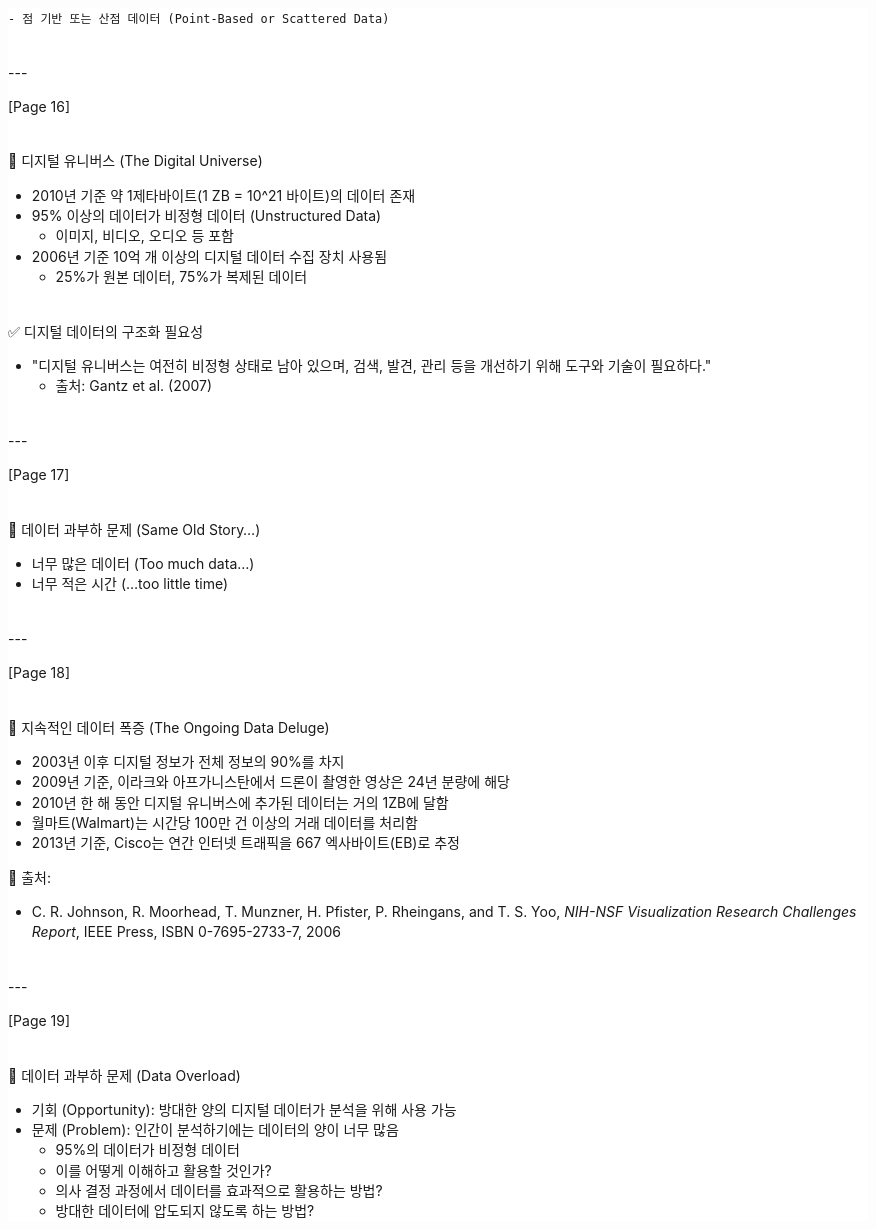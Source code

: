     - 점 기반 또는 산점 데이터 (Point-Based or Scattered Data)

<br>
---
<br>

[Page 16]

<br>📌 디지털 유니버스 (The Digital Universe)
- 2010년 기준 약 1제타바이트(1 ZB = 10^21 바이트)의 데이터 존재
- 95% 이상의 데이터가 비정형 데이터 (Unstructured Data)
  - 이미지, 비디오, 오디오 등 포함
- 2006년 기준 10억 개 이상의 디지털 데이터 수집 장치 사용됨
  - 25%가 원본 데이터, 75%가 복제된 데이터

<br>✅ 디지털 데이터의 구조화 필요성
- "디지털 유니버스는 여전히 비정형 상태로 남아 있으며, 검색, 발견, 관리 등을 개선하기 위해 도구와 기술이 필요하다."
  - 출처: Gantz et al. (2007)

<br>
---
<br>

[Page 17]

<br>📌 데이터 과부하 문제 (Same Old Story…)
- 너무 많은 데이터 (Too much data…)
- 너무 적은 시간 (…too little time)

<br>
---
<br>

[Page 18]

<br>📌 지속적인 데이터 폭증 (The Ongoing Data Deluge)
- 2003년 이후 디지털 정보가 전체 정보의 90%를 차지
- 2009년 기준, 이라크와 아프가니스탄에서 드론이 촬영한 영상은 24년 분량에 해당
- 2010년 한 해 동안 디지털 유니버스에 추가된 데이터는 거의 1ZB에 달함
- 월마트(Walmart)는 시간당 100만 건 이상의 거래 데이터를 처리함
- 2013년 기준, Cisco는 연간 인터넷 트래픽을 667 엑사바이트(EB)로 추정

📌 출처:
- C. R. Johnson, R. Moorhead, T. Munzner, H. Pfister, P. Rheingans, and T. S. Yoo, *NIH-NSF Visualization Research Challenges Report*, IEEE Press, ISBN 0-7695-2733-7, 2006

<br>
---
<br>

[Page 19]

<br>📌 데이터 과부하 문제 (Data Overload)
- 기회 (Opportunity): 방대한 양의 디지털 데이터가 분석을 위해 사용 가능
- 문제 (Problem): 인간이 분석하기에는 데이터의 양이 너무 많음
  - 95%의 데이터가 비정형 데이터
  - 이를 어떻게 이해하고 활용할 것인가?
  - 의사 결정 과정에서 데이터를 효과적으로 활용하는 방법?
  - 방대한 데이터에 압도되지 않도록 하는 방법?
